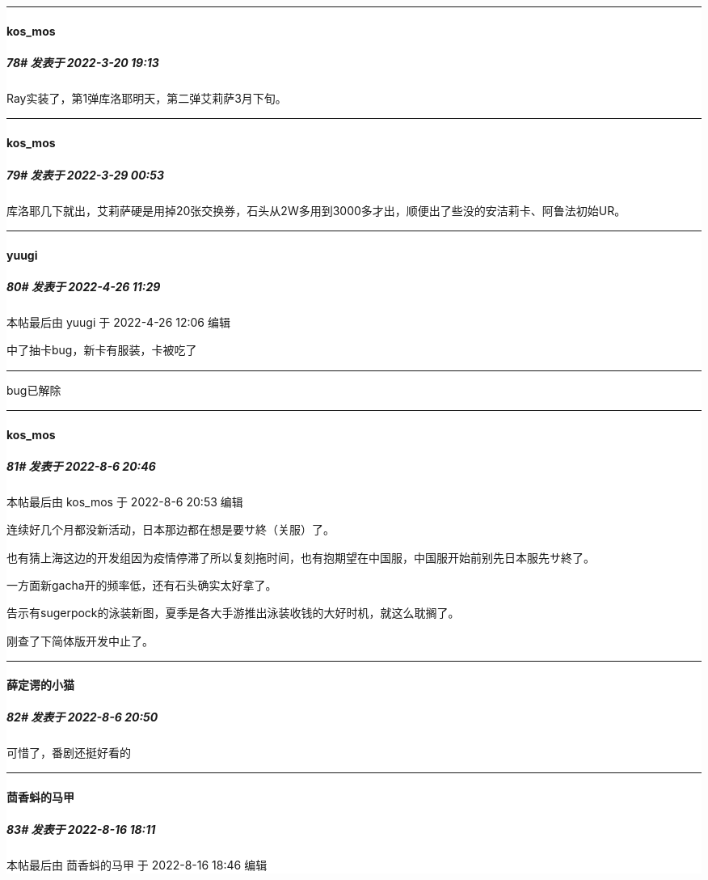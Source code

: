 *****

####  kos_mos  
##### 78#       发表于 2022-3-20 19:13

Ray实装了，第1弹库洛耶明天，第二弹艾莉萨3月下旬。

*****

####  kos_mos  
##### 79#       发表于 2022-3-29 00:53

库洛耶几下就出，艾莉萨硬是用掉20张交换券，石头从2W多用到3000多才出，顺便出了些没的安洁莉卡、阿鲁法初始UR。

*****

####  yuugi  
##### 80#       发表于 2022-4-26 11:29

 本帖最后由 yuugi 于 2022-4-26 12:06 编辑 

中了抽卡bug，新卡有服装，卡被吃了

-------

bug已解除

*****

####  kos_mos  
##### 81#       发表于 2022-8-6 20:46

 本帖最后由 kos_mos 于 2022-8-6 20:53 编辑 

连续好几个月都没新活动，日本那边都在想是要サ終（关服）了。

也有猜上海这边的开发组因为疫情停滞了所以复刻拖时间，也有抱期望在中国服，中国服开始前别先日本服先サ終了。

一方面新gacha开的频率低，还有石头确实太好拿了。

告示有sugerpock的泳装新图，夏季是各大手游推出泳装收钱的大好时机，就这么耽搁了。

刚查了下简体版开发中止了。

*****

####  薛定谔的小猫  
##### 82#       发表于 2022-8-6 20:50

可惜了，番剧还挺好看的

*****

####  茴香蚪的马甲  
##### 83#       发表于 2022-8-16 18:11

 本帖最后由 茴香蚪的马甲 于 2022-8-16 18:46 编辑 

